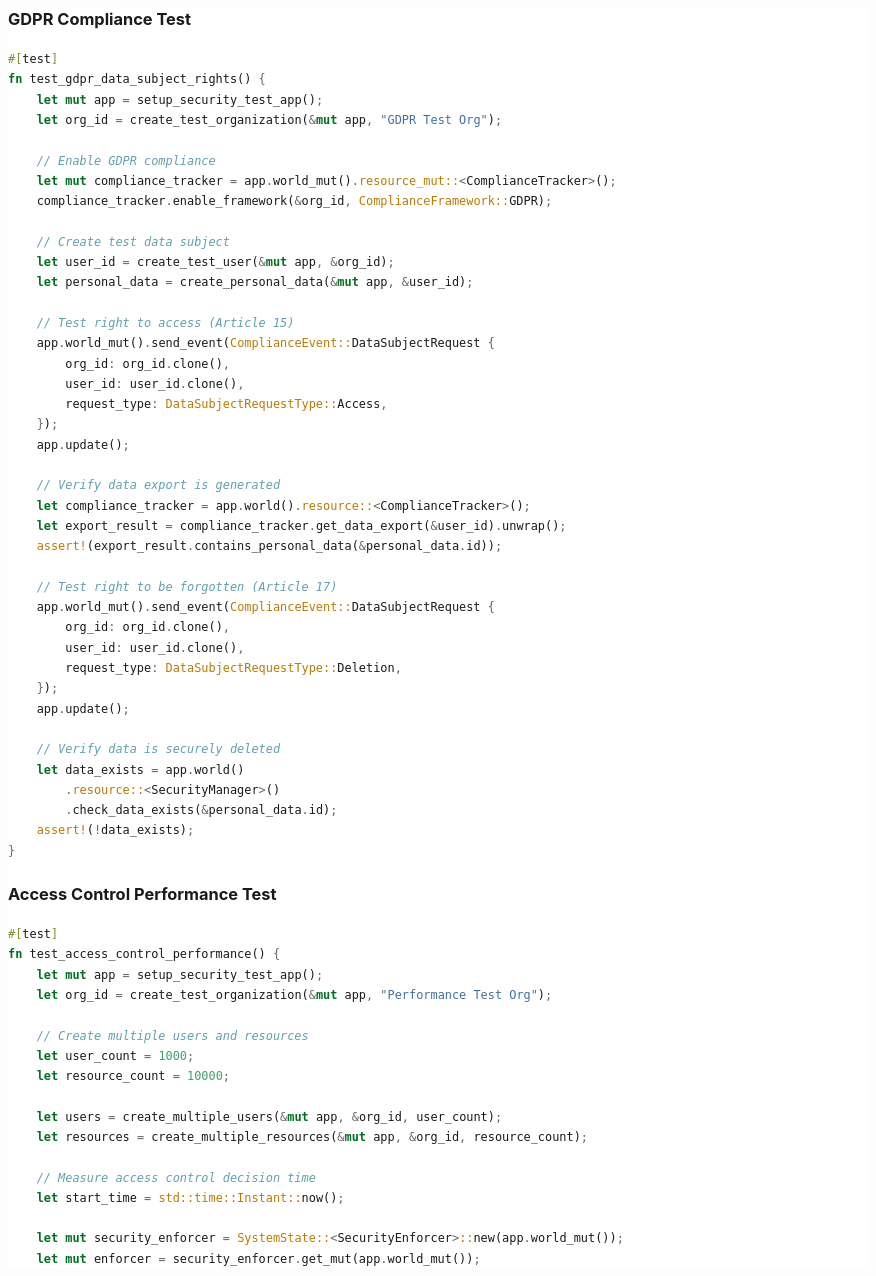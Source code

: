 ### GDPR Compliance Test
```rust
#[test]
fn test_gdpr_data_subject_rights() {
    let mut app = setup_security_test_app();
    let org_id = create_test_organization(&mut app, "GDPR Test Org");
    
    // Enable GDPR compliance
    let mut compliance_tracker = app.world_mut().resource_mut::<ComplianceTracker>();
    compliance_tracker.enable_framework(&org_id, ComplianceFramework::GDPR);
    
    // Create test data subject
    let user_id = create_test_user(&mut app, &org_id);
    let personal_data = create_personal_data(&mut app, &user_id);
    
    // Test right to access (Article 15)
    app.world_mut().send_event(ComplianceEvent::DataSubjectRequest {
        org_id: org_id.clone(),
        user_id: user_id.clone(),
        request_type: DataSubjectRequestType::Access,
    });
    app.update();
    
    // Verify data export is generated
    let compliance_tracker = app.world().resource::<ComplianceTracker>();
    let export_result = compliance_tracker.get_data_export(&user_id).unwrap();
    assert!(export_result.contains_personal_data(&personal_data.id));
    
    // Test right to be forgotten (Article 17)
    app.world_mut().send_event(ComplianceEvent::DataSubjectRequest {
        org_id: org_id.clone(),
        user_id: user_id.clone(),
        request_type: DataSubjectRequestType::Deletion,
    });
    app.update();
    
    // Verify data is securely deleted
    let data_exists = app.world()
        .resource::<SecurityManager>()
        .check_data_exists(&personal_data.id);
    assert!(!data_exists);
}
```

### Access Control Performance Test
```rust
#[test]
fn test_access_control_performance() {
    let mut app = setup_security_test_app();
    let org_id = create_test_organization(&mut app, "Performance Test Org");
    
    // Create multiple users and resources
    let user_count = 1000;
    let resource_count = 10000;
    
    let users = create_multiple_users(&mut app, &org_id, user_count);
    let resources = create_multiple_resources(&mut app, &org_id, resource_count);
    
    // Measure access control decision time
    let start_time = std::time::Instant::now();
    
    let mut security_enforcer = SystemState::<SecurityEnforcer>::new(app.world_mut());
    let mut enforcer = security_enforcer.get_mut(app.world_mut());
```